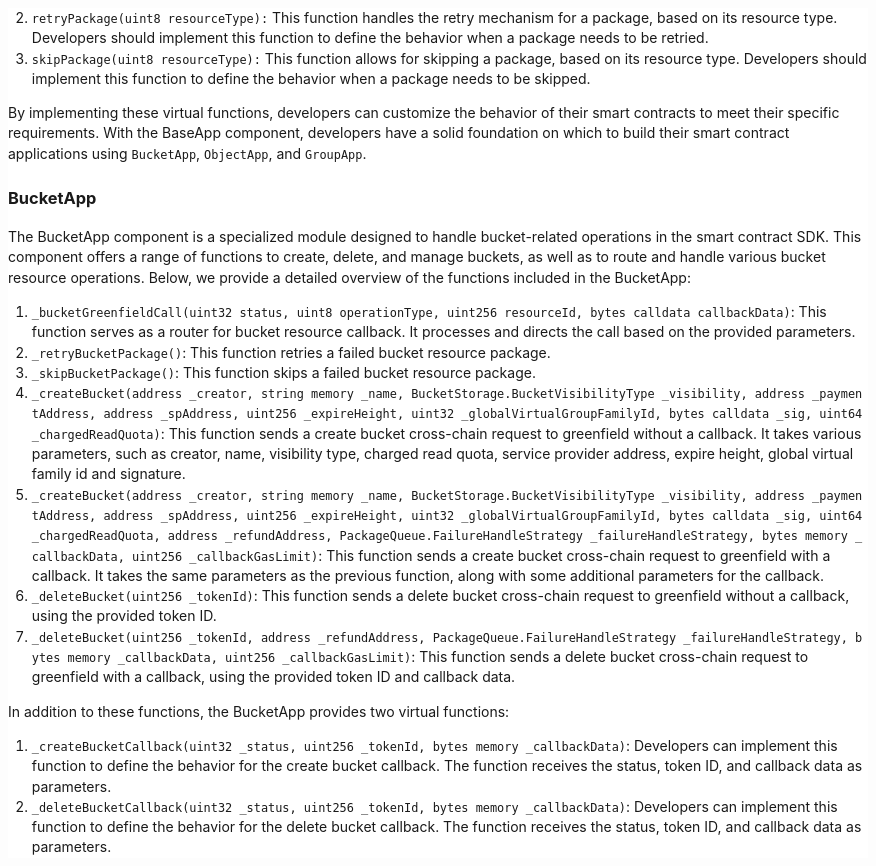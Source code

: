 2. `retryPackage(uint8 resourceType):` This function handles the retry mechanism for a package, based on its resource
   type. Developers should implement this function to define the behavior when a package needs to be retried.
3. `skipPackage(uint8 resourceType):` This function allows for skipping a package, based on its resource type.
   Developers should implement this function to define the behavior when a package needs to be skipped.

By implementing these virtual functions, developers can customize the behavior of their smart contracts to meet their
specific requirements. With the BaseApp component, developers have a solid foundation on which to build their smart
contract applications using `BucketApp`, `ObjectApp`, and `GroupApp`.

### BucketApp

The BucketApp component is a specialized module designed to handle bucket-related operations in the smart contract SDK.
This component offers a range of functions to create, delete, and manage buckets, as well as to route and handle
various bucket resource operations. Below, we provide a detailed overview of the functions included in the BucketApp:

1. `_bucketGreenfieldCall(uint32 status, uint8 operationType, uint256 resourceId, bytes calldata callbackData)`: This function serves as a router for bucket resource callback. It processes and directs the call based on the provided parameters.
2. `_retryBucketPackage()`: This function retries a failed bucket resource package.
3. `_skipBucketPackage()`: This function skips a failed bucket resource package.
4. `_createBucket(address _creator, string memory _name, BucketStorage.BucketVisibilityType _visibility, address _paymentAddress, address _spAddress, uint256 _expireHeight, uint32 _globalVirtualGroupFamilyId, bytes calldata _sig, uint64 _chargedReadQuota)`: This function sends a create bucket cross-chain request to greenfield without a callback. It takes various parameters, such as creator, name, visibility type, charged read quota, service provider address, expire height, global virtual family id and signature.
5. `_createBucket(address _creator, string memory _name, BucketStorage.BucketVisibilityType _visibility, address _paymentAddress, address _spAddress, uint256 _expireHeight, uint32 _globalVirtualGroupFamilyId, bytes calldata _sig, uint64 _chargedReadQuota, address _refundAddress, PackageQueue.FailureHandleStrategy _failureHandleStrategy, bytes memory _callbackData, uint256 _callbackGasLimit)`: This function sends a create bucket cross-chain request to greenfield with a callback. It takes the same parameters as the previous function, along with some additional parameters for the callback.
6. `_deleteBucket(uint256 _tokenId)`: This function sends a delete bucket cross-chain request to greenfield without a callback, using the provided token ID.
7. `_deleteBucket(uint256 _tokenId, address _refundAddress, PackageQueue.FailureHandleStrategy _failureHandleStrategy, bytes memory _callbackData, uint256 _callbackGasLimit)`: This function sends a delete bucket cross-chain request to greenfield with a callback, using the provided token ID and callback data.

In addition to these functions, the BucketApp provides two virtual functions:

1. `_createBucketCallback(uint32 _status, uint256 _tokenId, bytes memory _callbackData)`: Developers can implement this function to define the behavior for the create bucket callback. The function receives the status, token ID, and callback data as parameters.
2. `_deleteBucketCallback(uint32 _status, uint256 _tokenId, bytes memory _callbackData)`: Developers can implement this function to define the behavior for the delete bucket callback. The function receives the status, token ID, and callback data as parameters.

